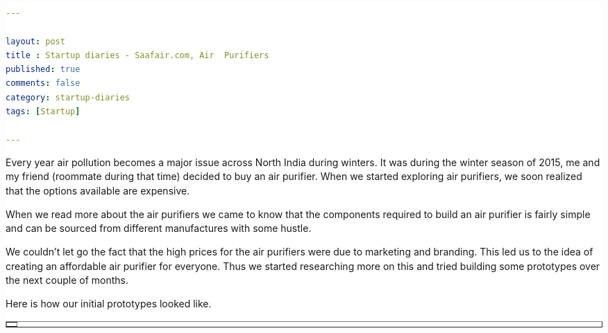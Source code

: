 ```yaml
---

layout: post
title : Startup diaries - Saafair.com, Air  Purifiers
published: true
comments: false
category: startup-diaries
tags: [Startup]

---
```


Every year air pollution becomes a major issue across North India during winters. It was during the winter season of 2015, me and my friend (roommate during that time) decided to buy an air purifier. When we started exploring air purifiers, we soon realized that the options available are expensive. 

When we read more about the air purifiers we came to know that the components required to build an air purifier is fairly simple and can be sourced from different manufactures with some hustle.  

We couldn’t let go the fact that the high prices for the air purifiers were due to marketing and branding. This led us to the idea of creating an affordable air purifier for everyone. Thus we started researching more on this and tried building some prototypes over the next couple of months. 

Here is how our initial prototypes looked like.


<table align="center" border="1px" border-color="#dedede"><tr><td>